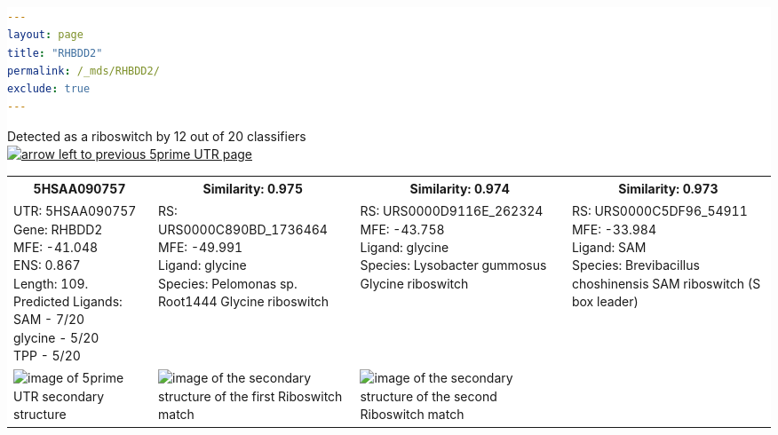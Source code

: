 ```yaml
---
layout: page
title: "RHBDD2"
permalink: /_mds/RHBDD2/
exclude: true
---
```


<link rel="stylesheet" href="../../custom.css">


<div> Detected as a riboswitch by 12 out of 20 classifiers </div>



<div class="row" >
  <div class="column">
    <a href="../../_mds/TRAPPC1/"><span title="Previous 5 prime UTR"><img src="../../icons/arrow_left.png" alt="arrow left to previous 5prime UTR page" style="width:100%"></span></a>
  </div>
  <div class="column_center">
    <table>
      <tr>
        <span title="5 prime UTR information"><th>5HSAA090757</th></span>
        <span title="Similarity of the first riboswitch match"><th>Similarity: 0.975</th></span>
        <span title="Similarity of the second riboswitch match"><th>Similarity: 0.974</th></span>
        <span title=Similarity of the third riboswitch match"><th>Similarity: 0.973</th></span>
      </tr>
        <tr>
            <td>
                    UTR: 5HSAA090757<br>
                    Gene: RHBDD2<br>
                    MFE: -41.048<br>
                    ENS: 0.867<br>
                    Length: 109.<br>
                    Predicted Ligands:<br>
                    SAM - 7/20<br>
                    glycine - 5/20<br>
                    TPP - 5/20<br>         
            </td>
            <td>
                    RS: URS0000C890BD_1736464<br>
                    MFE: -49.991<br>
                    Ligand: glycine<br>
                    Species: Pelomonas sp. Root1444 Glycine riboswitch<br>
            </td>
            <td>
                    RS: URS0000D9116E_262324<br>
                    MFE: -43.758<br>
                    Ligand: glycine<br>
                    Species: Lysobacter gummosus Glycine riboswitch<br>
            </td>
            <td>
                    RS: URS0000C5DF96_54911<br>
                    MFE: -33.984<br>
                    Ligand: SAM<br>
                Species: Brevibacillus choshinensis SAM riboswitch (S box leader)<br>
            </td>
        </tr>
      <tr>
        <td><span title="NUPACK MFE secondary structure of the 5 prime UTR (100 folding simulations)"><img src="../../alns/dot/UTR_5HSAA090757_1054.png" alt="image of 5prime UTR secondary structure" style="width:100%"></span></td>
        <td><span title="NUPACK MFE secondary structure of the first riboswitch match (100 folding simulations)"><img src="../../alns/dot/RS_URS0000C890BD_1736464_1054.png" alt="image of the secondary structure of the first Riboswitch match" style="width:100%"></span></td>
        <td><span title="NUPACK MFE secondary structure of the second riboswitch match (100 folding simulations)"><img src="../../alns/dot/RS_URS0000D9116E_262324_1054.png" alt="image of the secondary structure of the second Riboswitch match" style="width:100%"></span></td>